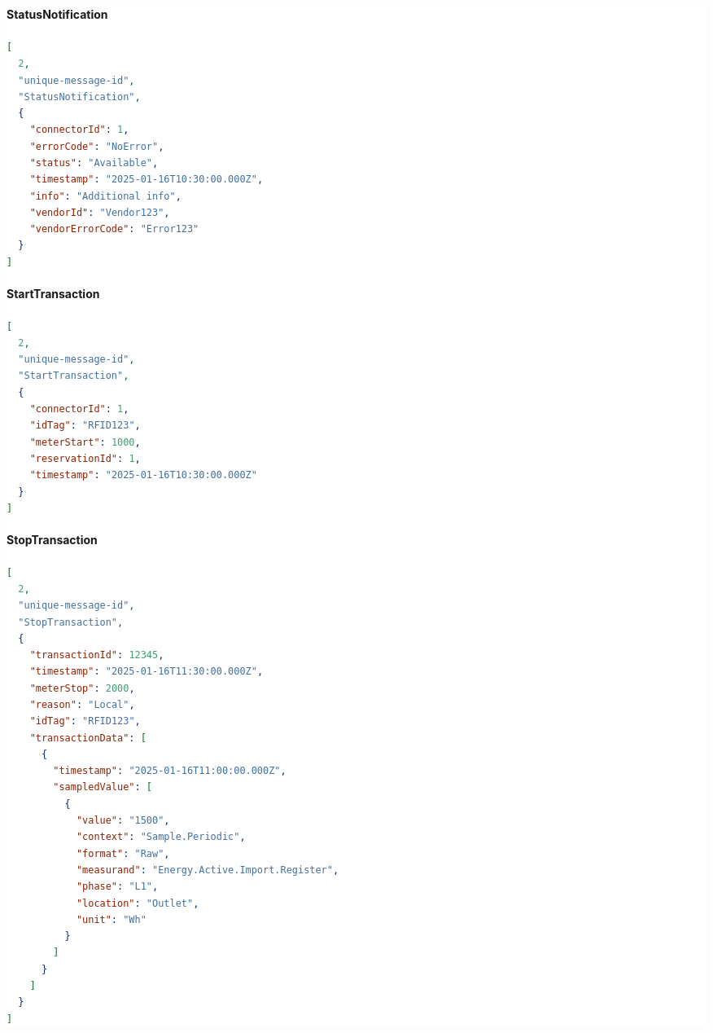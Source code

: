 #### StatusNotification
```json
[
  2,
  "unique-message-id",
  "StatusNotification",
  {
    "connectorId": 1,
    "errorCode": "NoError",
    "status": "Available",
    "timestamp": "2025-01-16T10:30:00.000Z",
    "info": "Additional info",
    "vendorId": "Vendor123",
    "vendorErrorCode": "Error123"
  }
]
```

#### StartTransaction
```json
[
  2,
  "unique-message-id",
  "StartTransaction",
  {
    "connectorId": 1,
    "idTag": "RFID123",
    "meterStart": 1000,
    "reservationId": 1,
    "timestamp": "2025-01-16T10:30:00.000Z"
  }
]
```

#### StopTransaction
```json
[
  2,
  "unique-message-id",
  "StopTransaction",
  {
    "transactionId": 12345,
    "timestamp": "2025-01-16T11:30:00.000Z",
    "meterStop": 2000,
    "reason": "Local",
    "idTag": "RFID123",
    "transactionData": [
      {
        "timestamp": "2025-01-16T11:00:00.000Z",
        "sampledValue": [
          {
            "value": "1500",
            "context": "Sample.Periodic",
            "format": "Raw",
            "measurand": "Energy.Active.Import.Register",
            "phase": "L1",
            "location": "Outlet",
            "unit": "Wh"
          }
        ]
      }
    ]
  }
]
```